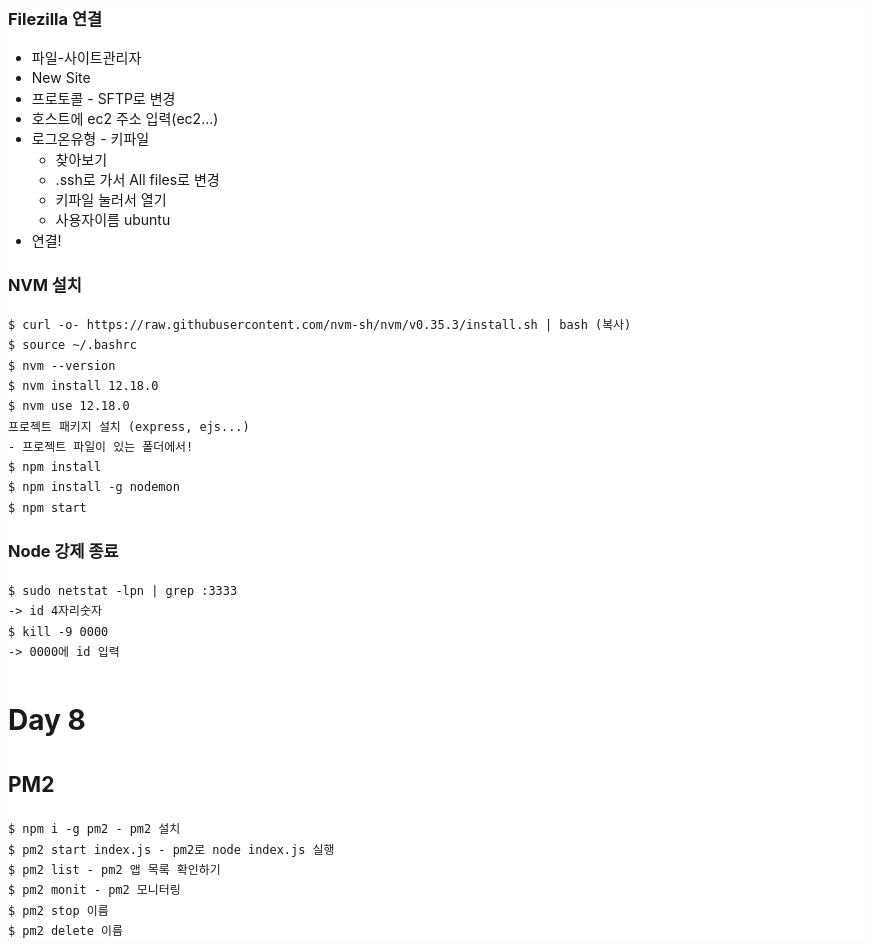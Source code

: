 ```js
```

### Filezilla 연결
- 파일-사이트관리자
- New Site
- 프로토콜 - SFTP로 변경
- 호스트에 ec2 주소 입력(ec2...)
- 로그온유형 - 키파일 
    - 찾아보기
    - .ssh로 가서 All files로 변경
    - 키파일 눌러서 열기
    - 사용자이름 ubuntu
- 연결!

### NVM 설치
```
$ curl -o- https://raw.githubusercontent.com/nvm-sh/nvm/v0.35.3/install.sh | bash (복사)
$ source ~/.bashrc
$ nvm --version
$ nvm install 12.18.0
$ nvm use 12.18.0
프로젝트 패키지 설치 (express, ejs...) 
- 프로젝트 파일이 있는 폴더에서!
$ npm install
$ npm install -g nodemon
$ npm start
```


### Node 강제 종료
```
$ sudo netstat -lpn | grep :3333
-> id 4자리숫자
$ kill -9 0000
-> 0000에 id 입력
```


# Day 8

## PM2

```
$ npm i -g pm2 - pm2 설치
$ pm2 start index.js - pm2로 node index.js 실행
$ pm2 list - pm2 앱 목록 확인하기
$ pm2 monit - pm2 모니터링
$ pm2 stop 이름
$ pm2 delete 이름
```
